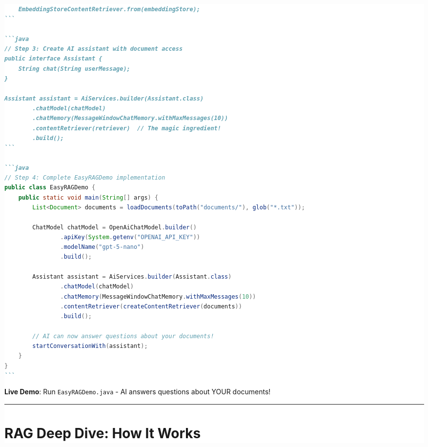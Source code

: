 ````md magic-move
    EmbeddingStoreContentRetriever.from(embeddingStore);
```

```java
// Step 3: Create AI assistant with document access
public interface Assistant {
    String chat(String userMessage);
}

Assistant assistant = AiServices.builder(Assistant.class)
        .chatModel(chatModel)
        .chatMemory(MessageWindowChatMemory.withMaxMessages(10))
        .contentRetriever(retriever)  // The magic ingredient!
        .build();
```

```java
// Step 4: Complete EasyRAGDemo implementation
public class EasyRAGDemo {
    public static void main(String[] args) {
        List<Document> documents = loadDocuments(toPath("documents/"), glob("*.txt"));
        
        ChatModel chatModel = OpenAiChatModel.builder()
                .apiKey(System.getenv("OPENAI_API_KEY"))
                .modelName("gpt-5-nano")
                .build();

        Assistant assistant = AiServices.builder(Assistant.class)
                .chatModel(chatModel)
                .chatMemory(MessageWindowChatMemory.withMaxMessages(10))
                .contentRetriever(createContentRetriever(documents))
                .build();

        // AI can now answer questions about your documents!
        startConversationWith(assistant);
    }
}
```
````

<v-click>

**Live Demo**: Run `EasyRAGDemo.java` - AI answers questions about YOUR documents!

</v-click>

---

# RAG Deep Dive: How It Works

<div class="grid grid-cols-2 gap-8">

<div>
